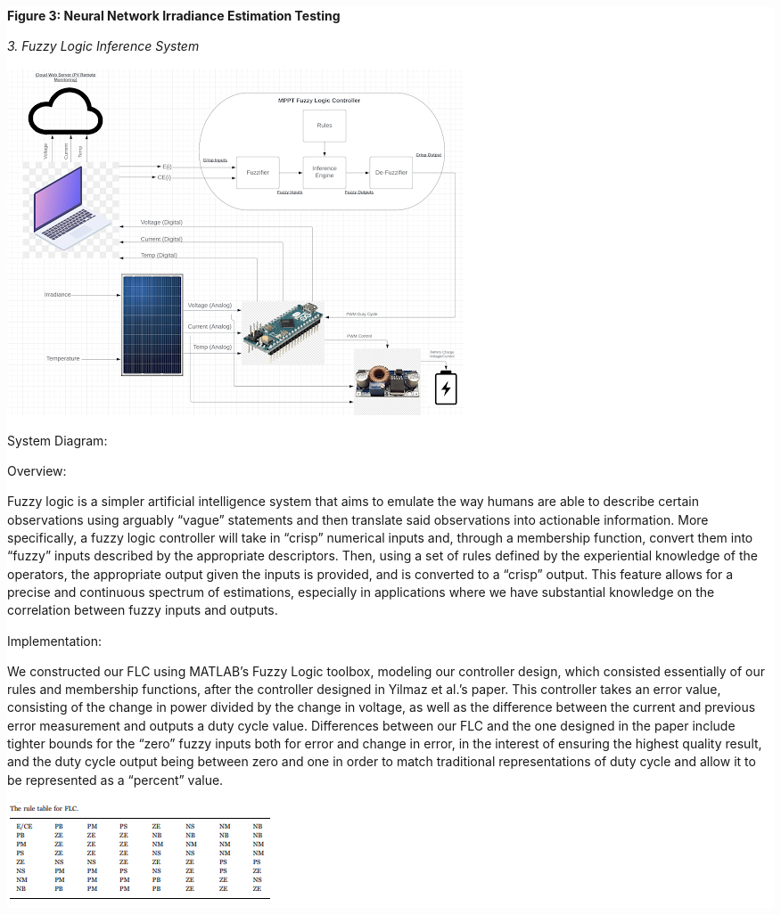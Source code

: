 **Figure 3: Neural Network Irradiance Estimation Testing** 


*3. Fuzzy Logic Inference System*


<img src="https://raw.githubusercontent.com/SelasiEtch/MPPT_Comparison_Final/main/docs/media/Fuzzy_Inference_Diagram.png" alt="https://raw.githubusercontent.com/SelasiEtch/MPPT_Comparison_Final/main/docs/media/Fuzzy_Inference_Diagram.png">

System Diagram: 


Overview:

Fuzzy logic is a simpler artificial intelligence system that aims to emulate the way humans are able to describe certain observations using arguably “vague” statements and then translate said observations into actionable information. More specifically, a fuzzy logic controller will take in “crisp” numerical inputs and, through a membership function, convert them into “fuzzy” inputs described by the appropriate descriptors. Then, using a set of rules defined by the experiential knowledge of the operators, the appropriate output given the inputs is provided, and is converted to a “crisp” output. This feature allows for a precise and continuous spectrum of estimations, especially in applications where we have substantial knowledge on the correlation between fuzzy inputs and outputs.

Implementation:

We constructed our FLC using MATLAB’s Fuzzy Logic toolbox, modeling our controller design, which consisted essentially of our rules and membership functions, after the controller designed in Yilmaz et al.’s paper. This controller takes an error value, consisting of the change in power divided by the change in voltage, as well as the difference between the current and previous error measurement and outputs a duty cycle value. Differences between our FLC and the one designed in the paper include tighter bounds for the “zero” fuzzy inputs both for error and change in error, in the interest of ensuring the highest quality result, and the duty cycle output being between zero and one in order to match traditional representations of duty cycle and allow it to be represented as a “percent” value.

<img src="https://raw.githubusercontent.com/SelasiEtch/MPPT_Comparison_Final/main/docs/media/Figure_4.png" alt="https://raw.githubusercontent.com/SelasiEtch/MPPT_Comparison_Final/main/docs/media/Figure_4.png">
